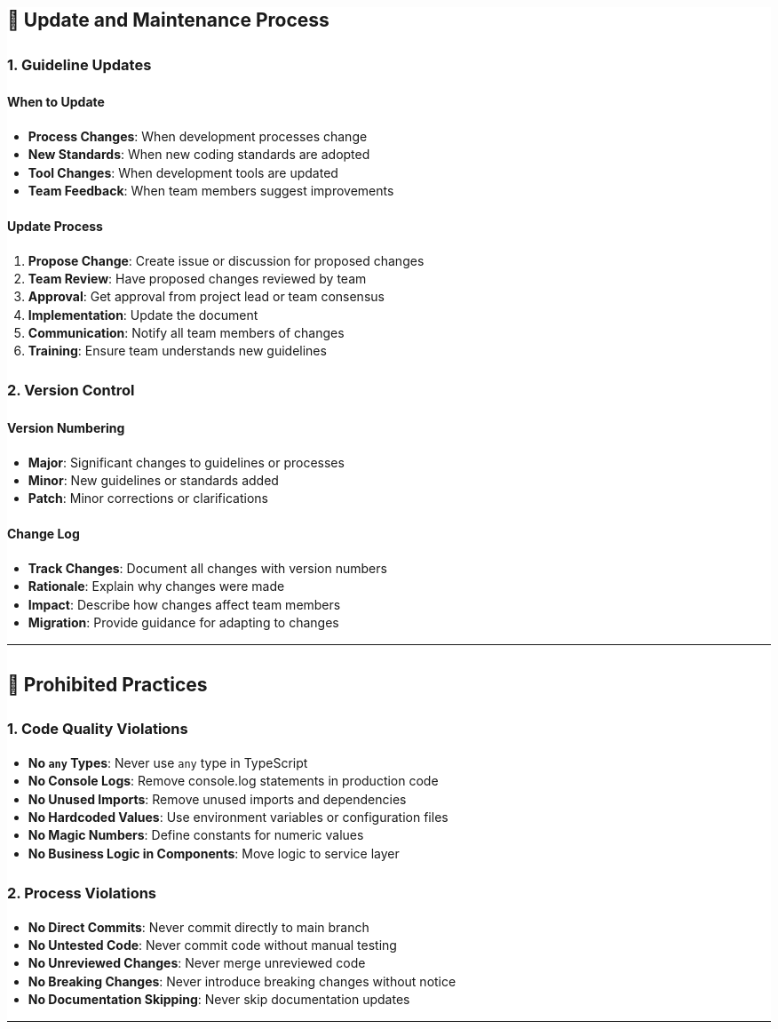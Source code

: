 
## 🔄 Update and Maintenance Process

### 1. Guideline Updates

#### When to Update

- **Process Changes**: When development processes change
- **New Standards**: When new coding standards are adopted
- **Tool Changes**: When development tools are updated
- **Team Feedback**: When team members suggest improvements

#### Update Process

1. **Propose Change**: Create issue or discussion for proposed changes
2. **Team Review**: Have proposed changes reviewed by team
3. **Approval**: Get approval from project lead or team consensus
4. **Implementation**: Update the document
5. **Communication**: Notify all team members of changes
6. **Training**: Ensure team understands new guidelines

### 2. Version Control

#### Version Numbering

- **Major**: Significant changes to guidelines or processes
- **Minor**: New guidelines or standards added
- **Patch**: Minor corrections or clarifications

#### Change Log

- **Track Changes**: Document all changes with version numbers
- **Rationale**: Explain why changes were made
- **Impact**: Describe how changes affect team members
- **Migration**: Provide guidance for adapting to changes

---

## 🚫 Prohibited Practices

### 1. Code Quality Violations

- **No `any` Types**: Never use `any` type in TypeScript
- **No Console Logs**: Remove console.log statements in production code
- **No Unused Imports**: Remove unused imports and dependencies
- **No Hardcoded Values**: Use environment variables or configuration files
- **No Magic Numbers**: Define constants for numeric values
- **No Business Logic in Components**: Move logic to service layer

### 2. Process Violations

- **No Direct Commits**: Never commit directly to main branch
- **No Untested Code**: Never commit code without manual testing
- **No Unreviewed Changes**: Never merge unreviewed code
- **No Breaking Changes**: Never introduce breaking changes without notice
- **No Documentation Skipping**: Never skip documentation updates

---